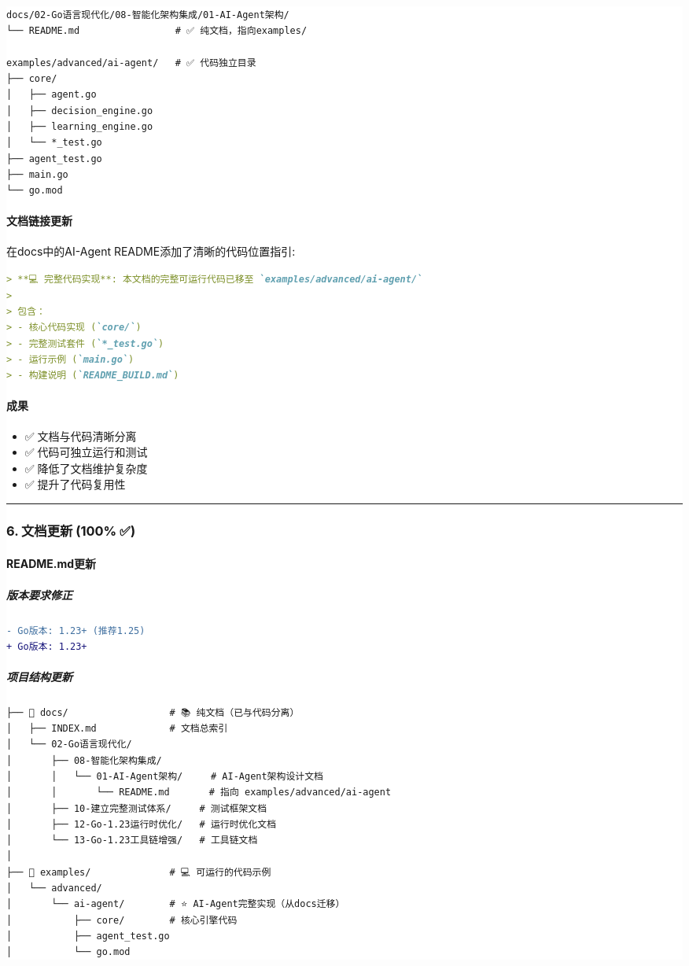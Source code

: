 ```text
docs/02-Go语言现代化/08-智能化架构集成/01-AI-Agent架构/
└── README.md                 # ✅ 纯文档，指向examples/

examples/advanced/ai-agent/   # ✅ 代码独立目录
├── core/
│   ├── agent.go
│   ├── decision_engine.go
│   ├── learning_engine.go
│   └── *_test.go
├── agent_test.go
├── main.go
└── go.mod
```

#### 文档链接更新

在docs中的AI-Agent README添加了清晰的代码位置指引:

```markdown
> **💻 完整代码实现**: 本文档的完整可运行代码已移至 `examples/advanced/ai-agent/`
> 
> 包含：
> - 核心代码实现 (`core/`)
> - 完整测试套件 (`*_test.go`)
> - 运行示例 (`main.go`)
> - 构建说明 (`README_BUILD.md`)
```

#### 成果

- ✅ 文档与代码清晰分离
- ✅ 代码可独立运行和测试
- ✅ 降低了文档维护复杂度
- ✅ 提升了代码复用性

---

### 6. 文档更新 (100% ✅)

#### README.md更新

##### 版本要求修正

```diff
- Go版本: 1.23+ (推荐1.25)
+ Go版本: 1.23+
```

##### 项目结构更新

```text
├── 📂 docs/                  # 📚 纯文档（已与代码分离）
│   ├── INDEX.md             # 文档总索引
│   └── 02-Go语言现代化/
│       ├── 08-智能化架构集成/
│       │   └── 01-AI-Agent架构/     # AI-Agent架构设计文档
│       │       └── README.md       # 指向 examples/advanced/ai-agent
│       ├── 10-建立完整测试体系/     # 测试框架文档
│       ├── 12-Go-1.23运行时优化/   # 运行时优化文档
│       └── 13-Go-1.23工具链增强/   # 工具链文档
│
├── 📂 examples/              # 💻 可运行的代码示例
│   └── advanced/
│       └── ai-agent/        # ⭐ AI-Agent完整实现（从docs迁移）
│           ├── core/        # 核心引擎代码
│           ├── agent_test.go
│           └── go.mod
```